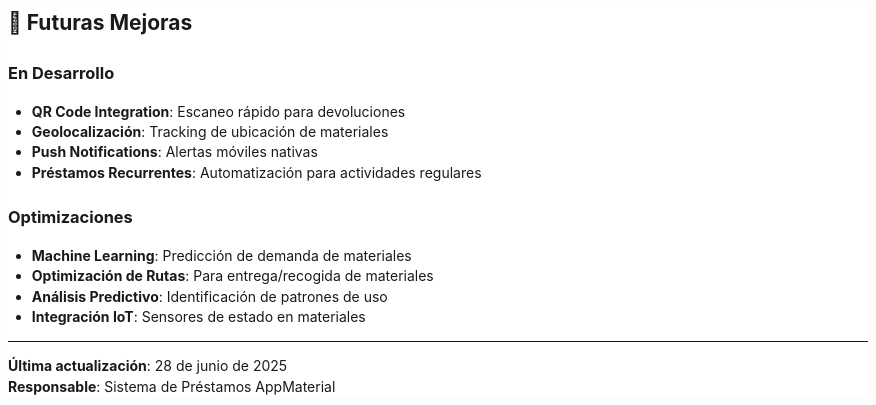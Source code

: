 
## 🔮 Futuras Mejoras

### En Desarrollo
- **QR Code Integration**: Escaneo rápido para devoluciones
- **Geolocalización**: Tracking de ubicación de materiales
- **Push Notifications**: Alertas móviles nativas
- **Préstamos Recurrentes**: Automatización para actividades regulares

### Optimizaciones
- **Machine Learning**: Predicción de demanda de materiales
- **Optimización de Rutas**: Para entrega/recogida de materiales
- **Análisis Predictivo**: Identificación de patrones de uso
- **Integración IoT**: Sensores de estado en materiales

---

**Última actualización**: 28 de junio de 2025  
**Responsable**: Sistema de Préstamos AppMaterial
